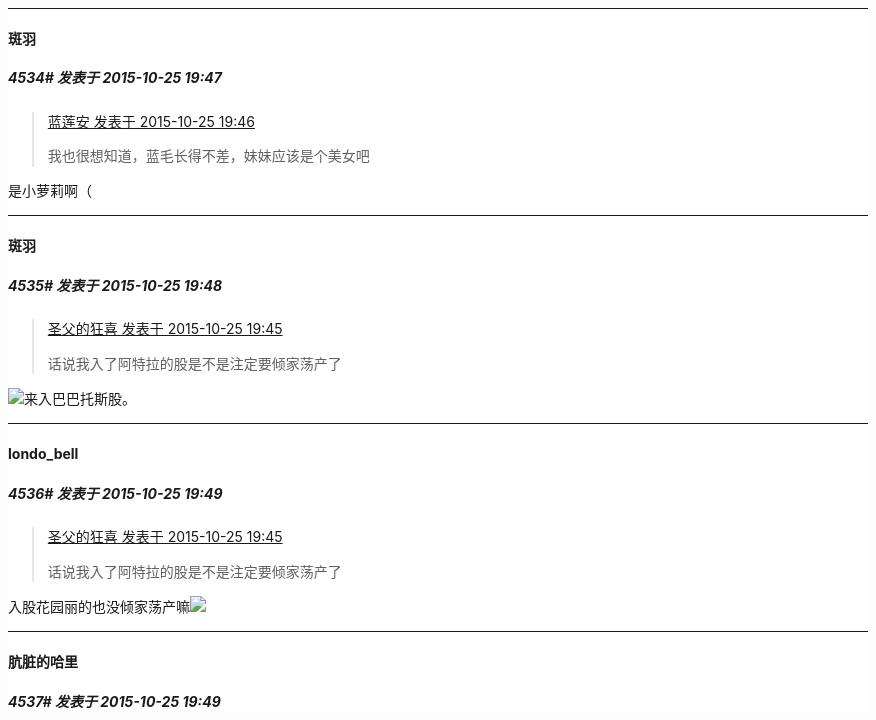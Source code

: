 





-----

####  斑羽  
##### 4534#       发表于 2015-10-25 19:47



<blockquote><a href="httphttps://bbs.saraba1st.com/2b/forum.php?mod=redirect&amp;goto=findpost&amp;pid=30551803&amp;ptid=1148153" target="_blank">蓝莲安 发表于 2015-10-25 19:46</a>

我也很想知道，蓝毛长得不差，妹妹应该是个美女吧</blockquote>
是小萝莉啊（







-----

####  斑羽  
##### 4535#       发表于 2015-10-25 19:48



<blockquote><a href="httphttps://bbs.saraba1st.com/2b/forum.php?mod=redirect&amp;goto=findpost&amp;pid=30551798&amp;ptid=1148153" target="_blank">圣父的狂喜 发表于 2015-10-25 19:45</a>

话说我入了阿特拉的股是不是注定要倾家荡产了</blockquote>
<img src="https://static.saraba1st.com/image/smiley/normal/058.gif" referrerpolicy="no-referrer">来入巴巴托斯股。







-----

####  londo_bell  
##### 4536#       发表于 2015-10-25 19:49



<blockquote><a href="httphttps://bbs.saraba1st.com/2b/forum.php?mod=redirect&amp;goto=findpost&amp;pid=30551798&amp;ptid=1148153" target="_blank">圣父的狂喜 发表于 2015-10-25 19:45</a>

话说我入了阿特拉的股是不是注定要倾家荡产了</blockquote>
入股花园丽的也没倾家荡产嘛<img src="https://static.saraba1st.com/image/smiley/face/116.gif" referrerpolicy="no-referrer">







-----

####  肮脏的哈里  
##### 4537#       发表于 2015-10-25 19:49
